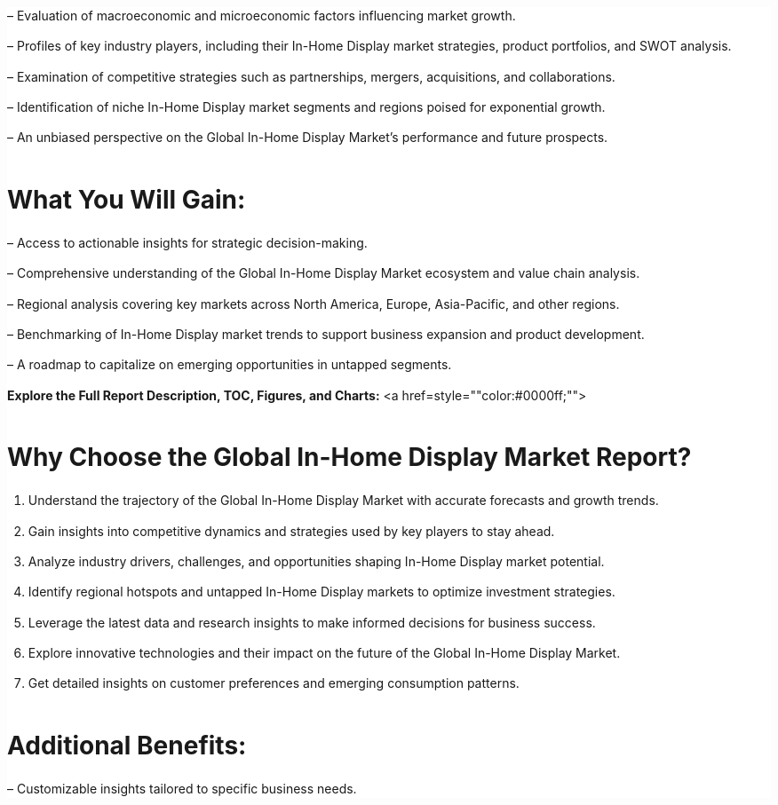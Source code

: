 – Evaluation of macroeconomic and microeconomic factors influencing market growth.

– Profiles of key industry players, including their In-Home Display market strategies, product portfolios, and SWOT analysis.

– Examination of competitive strategies such as partnerships, mergers, acquisitions, and collaborations.

– Identification of niche In-Home Display market segments and regions poised for exponential growth.

– An unbiased perspective on the Global In-Home Display Market’s performance and future prospects.

# <strong>What You Will Gain:</strong>

– Access to actionable insights for strategic decision-making.

– Comprehensive understanding of the Global In-Home Display Market ecosystem and value chain analysis.

– Regional analysis covering key markets across North America, Europe, Asia-Pacific, and other regions.

– Benchmarking of In-Home Display market trends to support business expansion and product development.

– A roadmap to capitalize on emerging opportunities in untapped segments.

<strong>Explore the Full Report Description, TOC, Figures, and Charts:</strong>
<a href=style=""color:#0000ff;""></a>

# <strong>Why Choose the Global In-Home Display Market Report?</strong>

1. Understand the trajectory of the Global In-Home Display Market with accurate forecasts and growth trends.

2. Gain insights into competitive dynamics and strategies used by key players to stay ahead.

3. Analyze industry drivers, challenges, and opportunities shaping In-Home Display market potential.

4. Identify regional hotspots and untapped In-Home Display markets to optimize investment strategies.

5. Leverage the latest data and research insights to make informed decisions for business success.

6. Explore innovative technologies and their impact on the future of the Global In-Home Display Market.

7. Get detailed insights on customer preferences and emerging consumption patterns.

# <strong>Additional Benefits:</strong>

– Customizable insights tailored to specific business needs.
